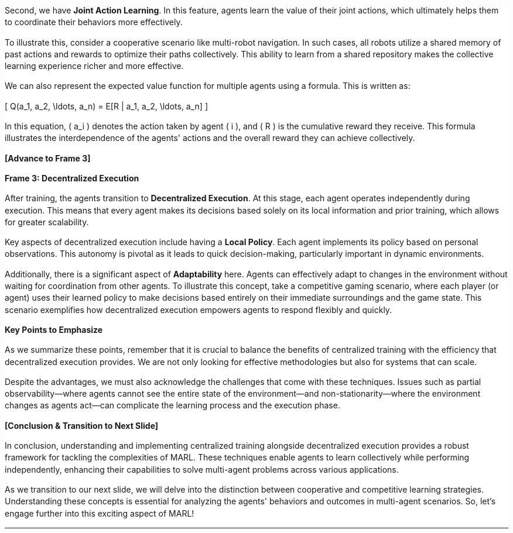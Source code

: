 Second, we have **Joint Action Learning**. In this feature, agents learn the value of their joint actions, which ultimately helps them to coordinate their behaviors more effectively. 

To illustrate this, consider a cooperative scenario like multi-robot navigation. In such cases, all robots utilize a shared memory of past actions and rewards to optimize their paths collectively. This ability to learn from a shared repository makes the collective learning experience richer and more effective.

We can also represent the expected value function for multiple agents using a formula. This is written as:

\[
Q(a_1, a_2, \ldots, a_n) = E[R | a_1, a_2, \ldots, a_n]
\]

In this equation, \( a_i \) denotes the action taken by agent \( i \), and \( R \) is the cumulative reward they receive. This formula illustrates the interdependence of the agents' actions and the overall reward they can achieve collectively.

**[Advance to Frame 3]**

**Frame 3: Decentralized Execution**

After training, the agents transition to **Decentralized Execution**. At this stage, each agent operates independently during execution. This means that every agent makes its decisions based solely on its local information and prior training, which allows for greater scalability.

Key aspects of decentralized execution include having a **Local Policy**. Each agent implements its policy based on personal observations. This autonomy is pivotal as it leads to quick decision-making, particularly important in dynamic environments.

Additionally, there is a significant aspect of **Adaptability** here. Agents can effectively adapt to changes in the environment without waiting for coordination from other agents. To illustrate this concept, take a competitive gaming scenario, where each player (or agent) uses their learned policy to make decisions based entirely on their immediate surroundings and the game state. This scenario exemplifies how decentralized execution empowers agents to respond flexibly and quickly.

**Key Points to Emphasize**

As we summarize these points, remember that it is crucial to balance the benefits of centralized training with the efficiency that decentralized execution provides. We are not only looking for effective methodologies but also for systems that can scale. 

Despite the advantages, we must also acknowledge the challenges that come with these techniques. Issues such as partial observability—where agents cannot see the entire state of the environment—and non-stationarity—where the environment changes as agents act—can complicate the learning process and the execution phase.

**[Conclusion & Transition to Next Slide]**

In conclusion, understanding and implementing centralized training alongside decentralized execution provides a robust framework for tackling the complexities of MARL. These techniques enable agents to learn collectively while performing independently, enhancing their capabilities to solve multi-agent problems across various applications.

As we transition to our next slide, we will delve into the distinction between cooperative and competitive learning strategies. Understanding these concepts is essential for analyzing the agents' behaviors and outcomes in multi-agent scenarios. So, let’s engage further into this exciting aspect of MARL!

---